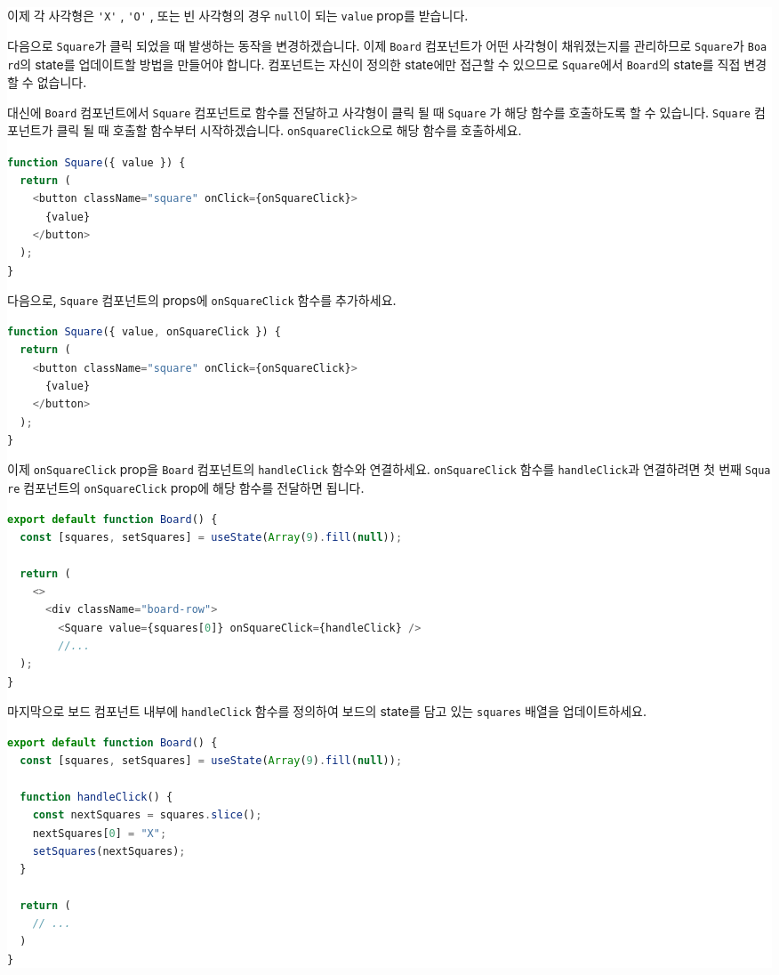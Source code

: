 </Sandpack>

이제 각 사각형은 `'X'` , `'O'` , 또는 빈 사각형의 경우 `null`이 되는 `value` prop를 받습니다.

다음으로 `Square`가 클릭 되었을 때 발생하는 동작을 변경하겠습니다. 이제 `Board` 컴포넌트가 어떤 사각형이 채워졌는지를 관리하므로 `Square`가 `Board`의 state를 업데이트할 방법을 만들어야 합니다. 컴포넌트는 자신이 정의한 state에만 접근할 수 있으므로 `Square`에서 `Board`의 state를 직접 변경할 수 없습니다.

대신에 `Board` 컴포넌트에서 `Square` 컴포넌트로 함수를 전달하고 사각형이 클릭 될 때 `Square` 가 해당 함수를 호출하도록 할 수 있습니다. `Square` 컴포넌트가 클릭 될 때 호출할 함수부터 시작하겠습니다. `onSquareClick`으로 해당 함수를 호출하세요.

```js {3}
function Square({ value }) {
  return (
    <button className="square" onClick={onSquareClick}>
      {value}
    </button>
  );
}
```

다음으로, `Square` 컴포넌트의 props에 `onSquareClick` 함수를 추가하세요.

```js {1}
function Square({ value, onSquareClick }) {
  return (
    <button className="square" onClick={onSquareClick}>
      {value}
    </button>
  );
}
```

이제 `onSquareClick` prop을 `Board` 컴포넌트의 `handleClick` 함수와 연결하세요. `onSquareClick` 함수를 `handleClick`과 연결하려면 첫 번째 `Square` 컴포넌트의 `onSquareClick` prop에 해당 함수를 전달하면 됩니다.

```js {7}
export default function Board() {
  const [squares, setSquares] = useState(Array(9).fill(null));

  return (
    <>
      <div className="board-row">
        <Square value={squares[0]} onSquareClick={handleClick} />
        //...
  );
}
```

마지막으로 보드 컴포넌트 내부에 `handleClick` 함수를 정의하여 보드의 state를 담고 있는 `squares` 배열을 업데이트하세요.

```js {4-8}
export default function Board() {
  const [squares, setSquares] = useState(Array(9).fill(null));

  function handleClick() {
    const nextSquares = squares.slice();
    nextSquares[0] = "X";
    setSquares(nextSquares);
  }

  return (
    // ...
  )
}
```
